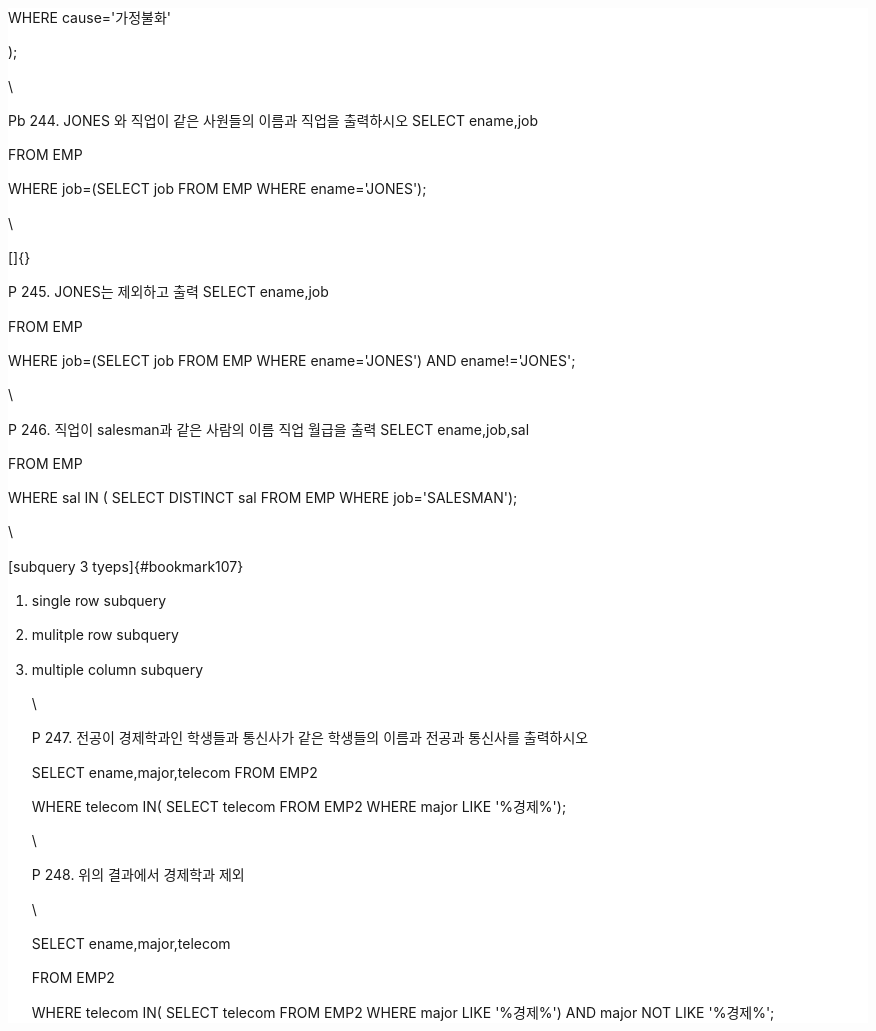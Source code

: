 WHERE cause='가정불화'

);

\

Pb 244. JONES 와 직업이 같은 사원들의 이름과 직업을 출력하시오 SELECT
ename,job

FROM EMP

WHERE job=(SELECT job FROM EMP WHERE ename='JONES');

\

[]{}

P 245. JONES는 제외하고 출력 SELECT ename,job

FROM EMP

WHERE job=(SELECT job FROM EMP WHERE ename='JONES') AND ename!='JONES';

\

P 246. 직업이 salesman과 같은 사람의 이름 직업 월급을 출력 SELECT
ename,job,sal

FROM EMP

WHERE sal IN ( SELECT DISTINCT sal FROM EMP WHERE job='SALESMAN');

\

[subquery 3 tyeps]{#bookmark107}

1.  single row subquery

2.  mulitple row subquery

3.  multiple column subquery

    \

    P 247. 전공이 경제학과인 학생들과 통신사가 같은 학생들의 이름과
    전공과 통신사를 출력하시오

    SELECT ename,major,telecom FROM EMP2

    WHERE telecom IN( SELECT telecom FROM EMP2 WHERE major LIKE
    '%경제%');

    \

    P 248. 위의 결과에서 경제학과 제외

    \

    SELECT ename,major,telecom

    FROM EMP2

    WHERE telecom IN( SELECT telecom FROM EMP2 WHERE major LIKE
    '%경제%') AND major NOT LIKE '%경제%';
